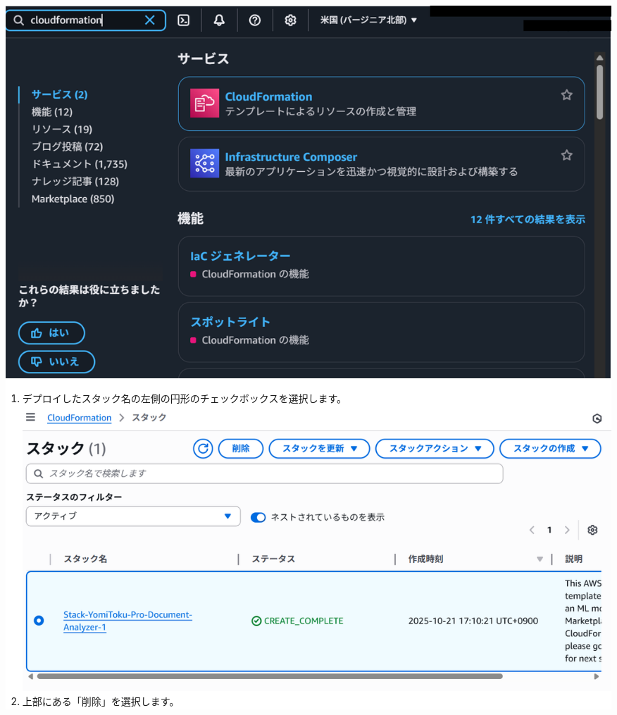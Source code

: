 ![cloudformation-search](images/cloudformation-search.png)
1. デプロイしたスタック名の左側の円形のチェックボックスを選択します。
![marketplace-cloudformation-undeploy](images/marketplace-cloudformation-undeploy.png)
1. 上部にある「削除」を選択します。
